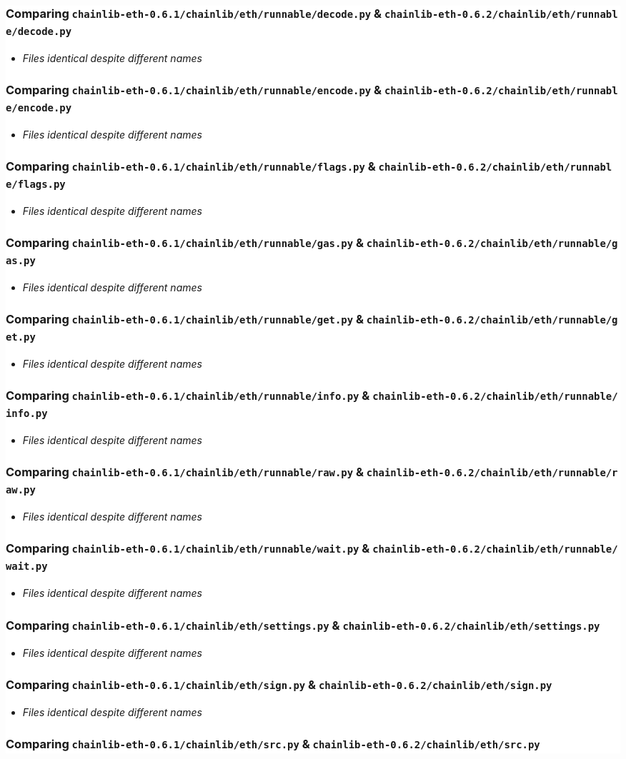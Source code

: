 ### Comparing `chainlib-eth-0.6.1/chainlib/eth/runnable/decode.py` & `chainlib-eth-0.6.2/chainlib/eth/runnable/decode.py`

 * *Files identical despite different names*

### Comparing `chainlib-eth-0.6.1/chainlib/eth/runnable/encode.py` & `chainlib-eth-0.6.2/chainlib/eth/runnable/encode.py`

 * *Files identical despite different names*

### Comparing `chainlib-eth-0.6.1/chainlib/eth/runnable/flags.py` & `chainlib-eth-0.6.2/chainlib/eth/runnable/flags.py`

 * *Files identical despite different names*

### Comparing `chainlib-eth-0.6.1/chainlib/eth/runnable/gas.py` & `chainlib-eth-0.6.2/chainlib/eth/runnable/gas.py`

 * *Files identical despite different names*

### Comparing `chainlib-eth-0.6.1/chainlib/eth/runnable/get.py` & `chainlib-eth-0.6.2/chainlib/eth/runnable/get.py`

 * *Files identical despite different names*

### Comparing `chainlib-eth-0.6.1/chainlib/eth/runnable/info.py` & `chainlib-eth-0.6.2/chainlib/eth/runnable/info.py`

 * *Files identical despite different names*

### Comparing `chainlib-eth-0.6.1/chainlib/eth/runnable/raw.py` & `chainlib-eth-0.6.2/chainlib/eth/runnable/raw.py`

 * *Files identical despite different names*

### Comparing `chainlib-eth-0.6.1/chainlib/eth/runnable/wait.py` & `chainlib-eth-0.6.2/chainlib/eth/runnable/wait.py`

 * *Files identical despite different names*

### Comparing `chainlib-eth-0.6.1/chainlib/eth/settings.py` & `chainlib-eth-0.6.2/chainlib/eth/settings.py`

 * *Files identical despite different names*

### Comparing `chainlib-eth-0.6.1/chainlib/eth/sign.py` & `chainlib-eth-0.6.2/chainlib/eth/sign.py`

 * *Files identical despite different names*

### Comparing `chainlib-eth-0.6.1/chainlib/eth/src.py` & `chainlib-eth-0.6.2/chainlib/eth/src.py`
